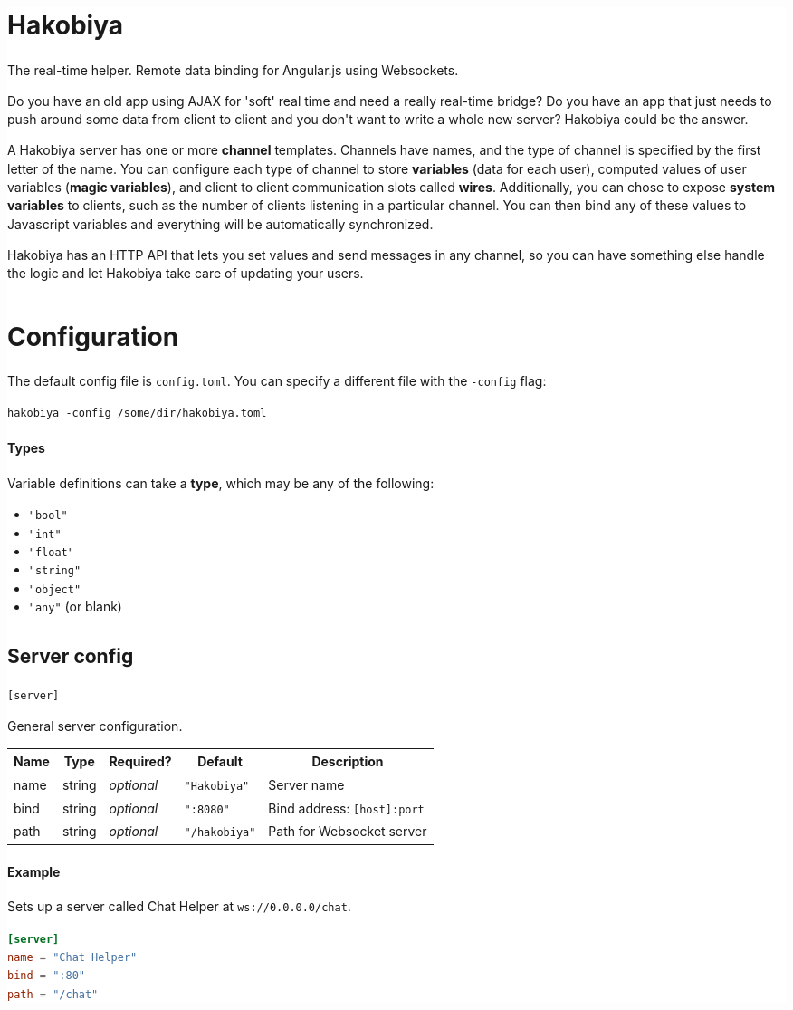 # Hakobiya
The real-time helper. Remote data binding for Angular.js using Websockets.

Do you have an old app using AJAX for 'soft' real time and need a really real-time bridge? Do you have an app that just needs to push around some data from client to client and you don't want to write a whole new server? Hakobiya could be the answer.

A Hakobiya server has one or more **channel** templates. Channels have names, and the type of channel is specified by the first letter of the name. You can configure each type of channel to store **variables** (data for each user), computed values of user variables (**magic variables**), and client to client communication slots called **wires**. Additionally, you can chose to expose **system variables** to clients, such as the number of clients listening in a particular channel. You can then bind any of these values to Javascript variables and everything will be automatically synchronized.

Hakobiya has an HTTP API that lets you set values and send messages in any channel, so you can have something else handle the logic and let Hakobiya take care of updating your users.

# Configuration 
The default config file is `config.toml`. You can specify a different file with the `-config` flag:
```
hakobiya -config /some/dir/hakobiya.toml
```

#### Types
Variable definitions can take a **type**, which may be any of the following:

* `"bool"`
* `"int"`
* `"float"`
* `"string"`
* `"object"`
* `"any"` (or blank)

## Server config
``[server]`` 

General server configuration.

| Name | Type   | Required?    | Default       | Description                 |
| ---- | ------ | ------------ | ------------- | --------------------------- |
| name | string | *optional*   | `"Hakobiya"`  | Server name                 |
| bind | string | *optional*   | `":8080"`     | Bind address: `[host]:port` |
| path | string | *optional*   | `"/hakobiya"` | Path for Websocket server   |

#### Example
Sets up a server called Chat Helper at `ws://0.0.0.0/chat`. 
```toml
[server]
name = "Chat Helper"
bind = ":80"
path = "/chat"
```
